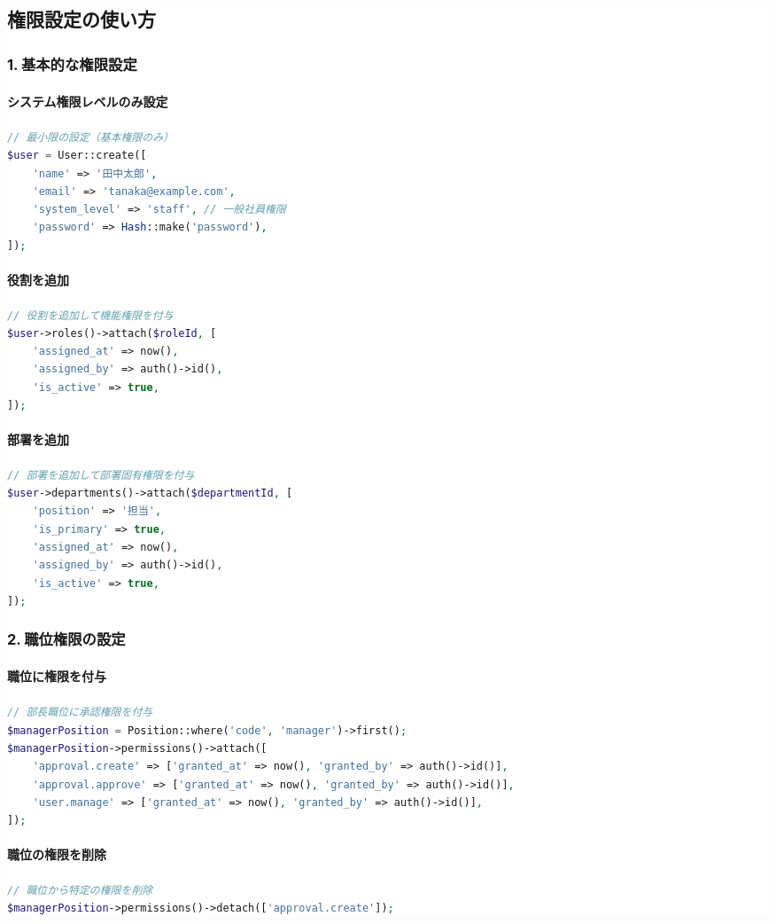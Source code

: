 ## 権限設定の使い方

### 1. 基本的な権限設定

#### システム権限レベルのみ設定
```php
// 最小限の設定（基本権限のみ）
$user = User::create([
    'name' => '田中太郎',
    'email' => 'tanaka@example.com',
    'system_level' => 'staff', // 一般社員権限
    'password' => Hash::make('password'),
]);
```

#### 役割を追加
```php
// 役割を追加して機能権限を付与
$user->roles()->attach($roleId, [
    'assigned_at' => now(),
    'assigned_by' => auth()->id(),
    'is_active' => true,
]);
```

#### 部署を追加
```php
// 部署を追加して部署固有権限を付与
$user->departments()->attach($departmentId, [
    'position' => '担当',
    'is_primary' => true,
    'assigned_at' => now(),
    'assigned_by' => auth()->id(),
    'is_active' => true,
]);
```

### 2. 職位権限の設定

#### 職位に権限を付与
```php
// 部長職位に承認権限を付与
$managerPosition = Position::where('code', 'manager')->first();
$managerPosition->permissions()->attach([
    'approval.create' => ['granted_at' => now(), 'granted_by' => auth()->id()],
    'approval.approve' => ['granted_at' => now(), 'granted_by' => auth()->id()],
    'user.manage' => ['granted_at' => now(), 'granted_by' => auth()->id()],
]);
```

#### 職位の権限を削除
```php
// 職位から特定の権限を削除
$managerPosition->permissions()->detach(['approval.create']);
```
